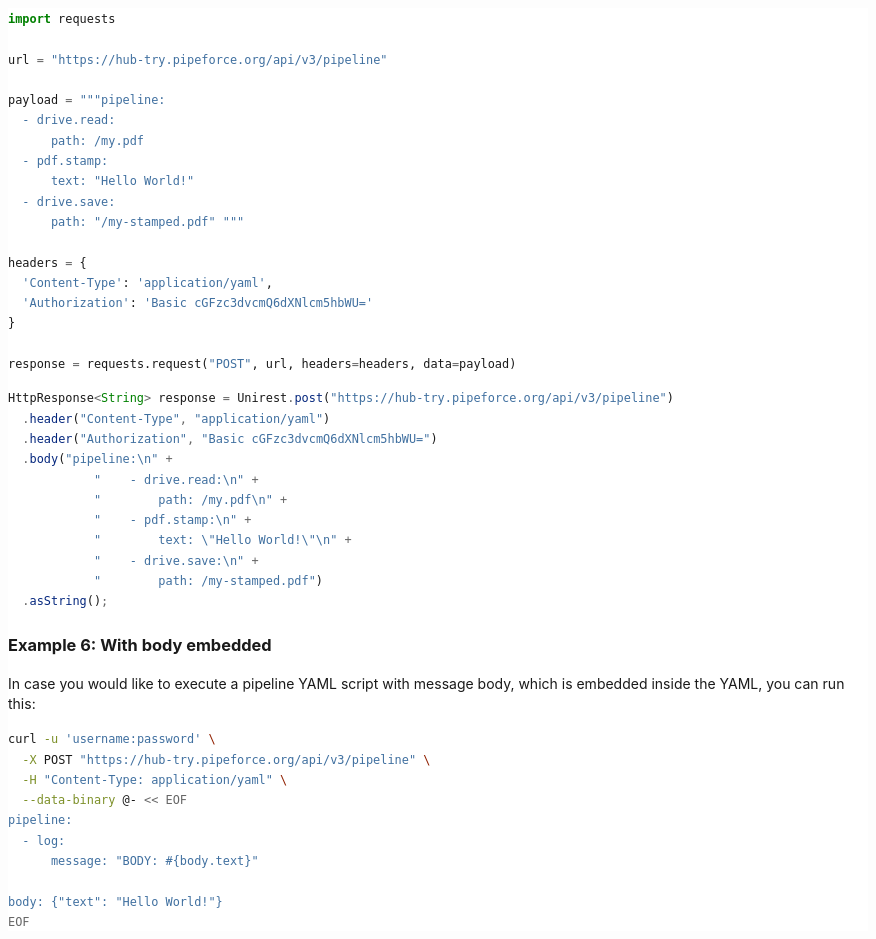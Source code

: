 ```python
import requests

url = "https://hub-try.pipeforce.org/api/v3/pipeline"

payload = """pipeline:
  - drive.read:       
      path: /my.pdf    
  - pdf.stamp:        
      text: "Hello World!"    
  - drive.save:        
      path: "/my-stamped.pdf" """

headers = {
  'Content-Type': 'application/yaml',
  'Authorization': 'Basic cGFzc3dvcmQ6dXNlcm5hbWU='
}

response = requests.request("POST", url, headers=headers, data=payload)

```

</TabItem>
<TabItem value="java" label="Java">

```js
HttpResponse<String> response = Unirest.post("https://hub-try.pipeforce.org/api/v3/pipeline")
  .header("Content-Type", "application/yaml")
  .header("Authorization", "Basic cGFzc3dvcmQ6dXNlcm5hbWU=")
  .body("pipeline:\n" +
            "    - drive.read:\n" +
            "        path: /my.pdf\n" +
            "    - pdf.stamp:\n" +
            "        text: \"Hello World!\"\n" +
            "    - drive.save:\n" +
            "        path: /my-stamped.pdf")
  .asString();
```

</TabItem>
</Tabs>

### Example 6: With body embedded

In case you would like to execute a pipeline YAML script with message body, which is embedded inside the YAML, you can run this:

<Tabs>
<TabItem value="curl" label="Curl">

```bash
curl -u 'username:password' \
  -X POST "https://hub-try.pipeforce.org/api/v3/pipeline" \
  -H "Content-Type: application/yaml" \
  --data-binary @- << EOF
pipeline:
  - log:
      message: "BODY: #{body.text}"

body: {"text": "Hello World!"}
EOF
```
